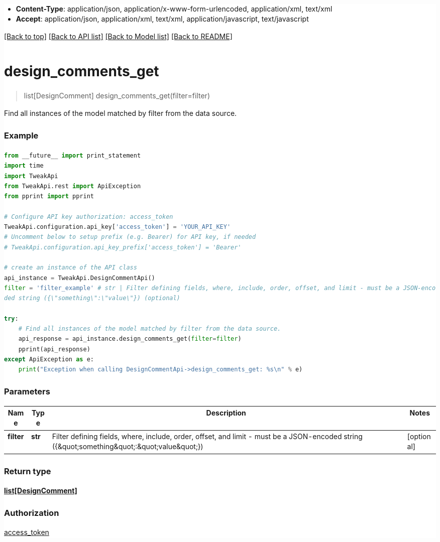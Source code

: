  - **Content-Type**: application/json, application/x-www-form-urlencoded, application/xml, text/xml
 - **Accept**: application/json, application/xml, text/xml, application/javascript, text/javascript

[[Back to top]](#) [[Back to API list]](../README.md#documentation-for-api-endpoints) [[Back to Model list]](../README.md#documentation-for-models) [[Back to README]](../README.md)

# **design_comments_get**
> list[DesignComment] design_comments_get(filter=filter)

Find all instances of the model matched by filter from the data source.

### Example 
```python
from __future__ import print_statement
import time
import TweakApi
from TweakApi.rest import ApiException
from pprint import pprint

# Configure API key authorization: access_token
TweakApi.configuration.api_key['access_token'] = 'YOUR_API_KEY'
# Uncomment below to setup prefix (e.g. Bearer) for API key, if needed
# TweakApi.configuration.api_key_prefix['access_token'] = 'Bearer'

# create an instance of the API class
api_instance = TweakApi.DesignCommentApi()
filter = 'filter_example' # str | Filter defining fields, where, include, order, offset, and limit - must be a JSON-encoded string ({\"something\":\"value\"}) (optional)

try: 
    # Find all instances of the model matched by filter from the data source.
    api_response = api_instance.design_comments_get(filter=filter)
    pprint(api_response)
except ApiException as e:
    print("Exception when calling DesignCommentApi->design_comments_get: %s\n" % e)
```

### Parameters

Name | Type | Description  | Notes
------------- | ------------- | ------------- | -------------
 **filter** | **str**| Filter defining fields, where, include, order, offset, and limit - must be a JSON-encoded string ({\&quot;something\&quot;:\&quot;value\&quot;}) | [optional] 

### Return type

[**list[DesignComment]**](DesignComment.md)

### Authorization

[access_token](../README.md#access_token)
